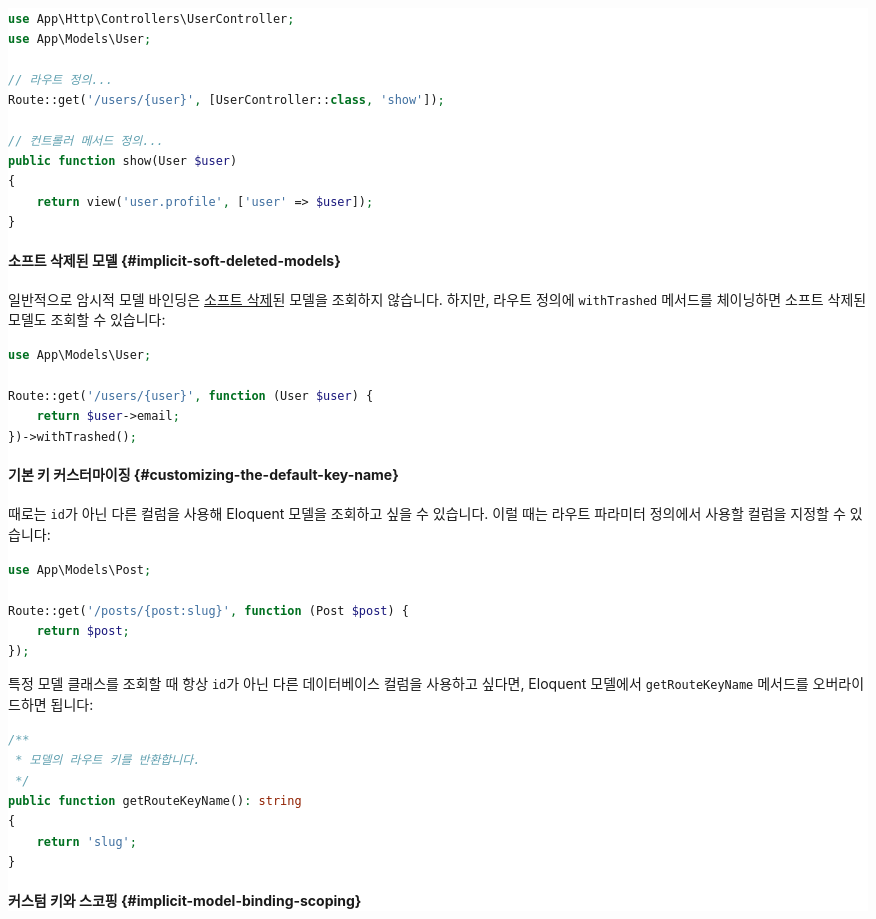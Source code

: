 ```php
use App\Http\Controllers\UserController;
use App\Models\User;

// 라우트 정의...
Route::get('/users/{user}', [UserController::class, 'show']);

// 컨트롤러 메서드 정의...
public function show(User $user)
{
    return view('user.profile', ['user' => $user]);
}
```


#### 소프트 삭제된 모델 {#implicit-soft-deleted-models}

일반적으로 암시적 모델 바인딩은 [소프트 삭제](/laravel/12.x/eloquent#soft-deleting)된 모델을 조회하지 않습니다. 하지만, 라우트 정의에 `withTrashed` 메서드를 체이닝하면 소프트 삭제된 모델도 조회할 수 있습니다:

```php
use App\Models\User;

Route::get('/users/{user}', function (User $user) {
    return $user->email;
})->withTrashed();
```


#### 기본 키 커스터마이징 {#customizing-the-default-key-name}

때로는 `id`가 아닌 다른 컬럼을 사용해 Eloquent 모델을 조회하고 싶을 수 있습니다. 이럴 때는 라우트 파라미터 정의에서 사용할 컬럼을 지정할 수 있습니다:

```php
use App\Models\Post;

Route::get('/posts/{post:slug}', function (Post $post) {
    return $post;
});
```

특정 모델 클래스를 조회할 때 항상 `id`가 아닌 다른 데이터베이스 컬럼을 사용하고 싶다면, Eloquent 모델에서 `getRouteKeyName` 메서드를 오버라이드하면 됩니다:

```php
/**
 * 모델의 라우트 키를 반환합니다.
 */
public function getRouteKeyName(): string
{
    return 'slug';
}
```


#### 커스텀 키와 스코핑 {#implicit-model-binding-scoping}
